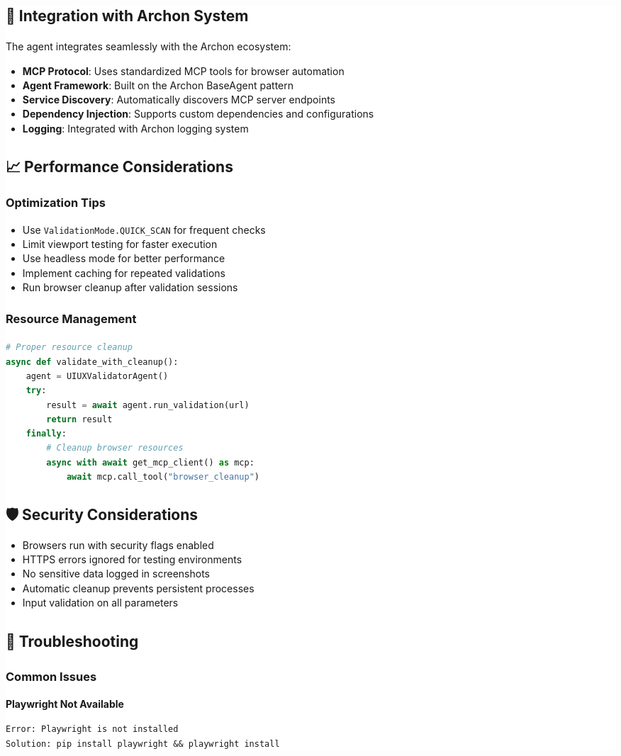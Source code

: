 ## 🔗 Integration with Archon System

The agent integrates seamlessly with the Archon ecosystem:

- **MCP Protocol**: Uses standardized MCP tools for browser automation
- **Agent Framework**: Built on the Archon BaseAgent pattern
- **Service Discovery**: Automatically discovers MCP server endpoints
- **Dependency Injection**: Supports custom dependencies and configurations
- **Logging**: Integrated with Archon logging system

## 📈 Performance Considerations

### Optimization Tips
- Use `ValidationMode.QUICK_SCAN` for frequent checks
- Limit viewport testing for faster execution
- Use headless mode for better performance
- Implement caching for repeated validations
- Run browser cleanup after validation sessions

### Resource Management
```python
# Proper resource cleanup
async def validate_with_cleanup():
    agent = UIUXValidatorAgent()
    try:
        result = await agent.run_validation(url)
        return result
    finally:
        # Cleanup browser resources
        async with await get_mcp_client() as mcp:
            await mcp.call_tool("browser_cleanup")
```

## 🛡️ Security Considerations

- Browsers run with security flags enabled
- HTTPS errors ignored for testing environments
- No sensitive data logged in screenshots  
- Automatic cleanup prevents persistent processes
- Input validation on all parameters

## 🐛 Troubleshooting

### Common Issues

**Playwright Not Available**
```
Error: Playwright is not installed
Solution: pip install playwright && playwright install
```
